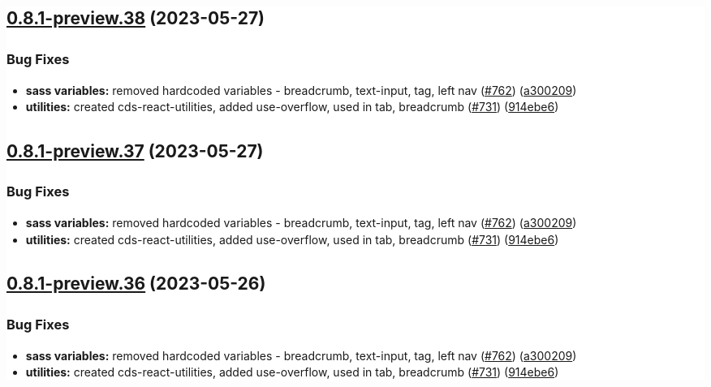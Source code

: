 

## [0.8.1-preview.38](https://github.com/ciscodesignsystems/magnetic-common-design-system/compare/v0.8.0...v0.8.1-preview.38) (2023-05-27)


### Bug Fixes

* **sass variables:** removed hardcoded variables - breadcrumb, text-input, tag, left nav ([#762](https://github.com/ciscodesignsystems/magnetic-common-design-system/issues/762)) ([a300209](https://github.com/ciscodesignsystems/magnetic-common-design-system/commit/a300209ef2b5f05969faef33c18d81a23bb2d6ad))
* **utilities:** created cds-react-utilities, added use-overflow, used in tab, breadcrumb ([#731](https://github.com/ciscodesignsystems/magnetic-common-design-system/issues/731)) ([914ebe6](https://github.com/ciscodesignsystems/magnetic-common-design-system/commit/914ebe69bd2b57ab97ef25ebb594d05d7b36d319))



## [0.8.1-preview.37](https://github.com/ciscodesignsystems/magnetic-common-design-system/compare/v0.8.0...v0.8.1-preview.37) (2023-05-27)


### Bug Fixes

* **sass variables:** removed hardcoded variables - breadcrumb, text-input, tag, left nav ([#762](https://github.com/ciscodesignsystems/magnetic-common-design-system/issues/762)) ([a300209](https://github.com/ciscodesignsystems/magnetic-common-design-system/commit/a300209ef2b5f05969faef33c18d81a23bb2d6ad))
* **utilities:** created cds-react-utilities, added use-overflow, used in tab, breadcrumb ([#731](https://github.com/ciscodesignsystems/magnetic-common-design-system/issues/731)) ([914ebe6](https://github.com/ciscodesignsystems/magnetic-common-design-system/commit/914ebe69bd2b57ab97ef25ebb594d05d7b36d319))



## [0.8.1-preview.36](https://github.com/ciscodesignsystems/magnetic-common-design-system/compare/v0.8.0...v0.8.1-preview.36) (2023-05-26)


### Bug Fixes

* **sass variables:** removed hardcoded variables - breadcrumb, text-input, tag, left nav ([#762](https://github.com/ciscodesignsystems/magnetic-common-design-system/issues/762)) ([a300209](https://github.com/ciscodesignsystems/magnetic-common-design-system/commit/a300209ef2b5f05969faef33c18d81a23bb2d6ad))
* **utilities:** created cds-react-utilities, added use-overflow, used in tab, breadcrumb ([#731](https://github.com/ciscodesignsystems/magnetic-common-design-system/issues/731)) ([914ebe6](https://github.com/ciscodesignsystems/magnetic-common-design-system/commit/914ebe69bd2b57ab97ef25ebb594d05d7b36d319))

